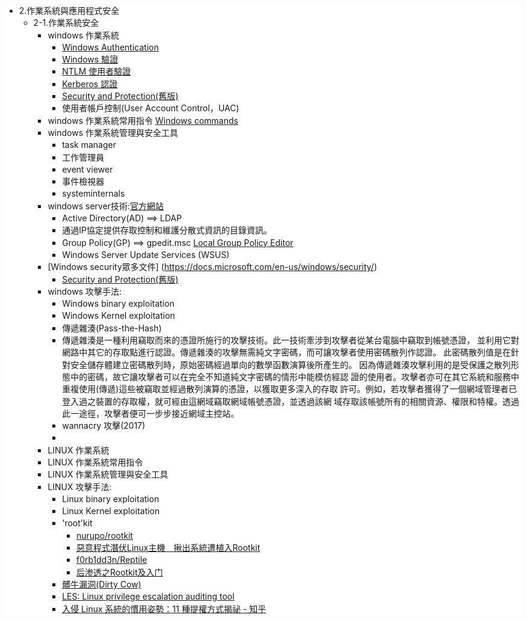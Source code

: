 - 2.作業系統與應用程式安全
  - 2-1.作業系統安全
    - windows 作業系統
      - [Windows Authentication](https://docs.microsoft.com/en-us/windows-server/security/windows-authentication/windows-authentication-overview)
      - [Windows 驗證](https://docs.microsoft.com/zh-tw/windows-server/security/windows-authentication/windows-authentication-overview)
      - [NTLM 使用者驗證](https://docs.microsoft.com/zh-tw/troubleshoot/windows-server/windows-security/ntlm-user-authentication)
      - [Kerberos 認證](https://zh.wikipedia.org/wiki/Kerberos)
      - [Security and Protection(舊版)](https://docs.microsoft.com/en-us/previous-versions/windows/it-pro/windows-server-2012-r2-and-2012/hh831778(v=ws.11)) 
      - 使用者帳戶控制(User Account Control，UAC)
    - windows 作業系統常用指令 [Windows commands](https://docs.microsoft.com/en-us/windows-server/administration/windows-commands/windows-commands)
    - windows 作業系統管理與安全工具
      - task manager
      - 工作管理員
      - event viewer
      - 事件檢視器
      - systeminternals 
    - windows server技術:[官方網站](https://docs.microsoft.com/en-us/windows-server/)
      - Active Directory(AD) ==> LDAP
      - 通過IP協定提供存取控制和維護分散式資訊的目錄資訊。
      - Group Policy(GP) ==>  gpedit.msc [Local Group Policy Editor](https://www.isunshare.com/windows-10/5-ways-to-access-local-group-policy-editor-on-windows-10.html)
      - Windows Server Update Services (WSUS)
    - [Windows security眾多文件] (https://docs.microsoft.com/en-us/windows/security/)
      - [Security and Protection(舊版)](https://docs.microsoft.com/en-us/previous-versions/windows/it-pro/windows-server-2012-r2-and-2012/hh831778(v=ws.11)) 
    - windows 攻擊手法: 
      - Windows binary exploitation 
      - Windows Kernel exploitation
      - 傳遞雜湊(Pass-the-Hash)
      - 傳遞雜湊是一種利用竊取而來的憑證所施行的攻擊技術。此一技術牽涉到攻擊者從某台電腦中竊取到帳號憑證，
        並利用它對網路中其它的存取點進行認證。傳遞雜湊的攻擊無需純文字密碼，而可讓攻擊者使用密碼散列作認證。
        此密碼散列值是在針對安全儲存體建立密碼散列時，原始密碼經過單向的數學函數演算後所產生的。
因為傳遞雜湊攻擊利用的是受保護之散列形態中的密碼，故它讓攻擊者可以在完全不知道純文字密碼的情形中能模仿經認
證的使用者。攻擊者亦可在其它系統和服務中重複使用(傳遞)這些被竊取並經過散列演算的憑證，以獲取更多深入的存取
許可。例如，若攻擊者獲得了一個網域管理者已登入過之裝置的存取權，就可經由這網域竊取網域帳號憑證，並透過該網
域存取該帳號所有的相關資源、權限和特權。透過此一途徑，攻擊者便可一步步接近網域主控站。
      - wannacry 攻擊(2017)
      - 
    - LINUX 作業系統
    - LINUX 作業系統常用指令
    - LINUX 作業系統管理與安全工具
    - LINUX 攻擊手法: 
      - Linux binary exploitation 
      - Linux Kernel exploitation
      - 'root'kit
        - [nurupo/rootkit](https://github.com/nurupo/rootkit)
        - [惡意程式潛伏Linux主機　揪出系統遭植入Rootkit](https://www.netadmin.com.tw/netadmin/zh-tw/technology/F632D1F9D2B34E8B9FCC725B45509BB5) 
        - [f0rb1dd3n/Reptile](https://github.com/f0rb1dd3n/Reptile)
        - [后渗透之Rootkit及入门](https://zhuanlan.zhihu.com/p/132519704)
      - [髒牛漏洞(Dirty Cow)](https://ppfocus.com/0/scbf79101.html)
      - [LES: Linux privilege escalation auditing tool](https://github.com/mzet-/linux-exploit-suggester)
      - [入侵 Linux 系統的慣用姿勢：11 種提權方式揭祕 - 知乎](https://www.gushiciku.cn/pl/p96O/zh-tw)
      